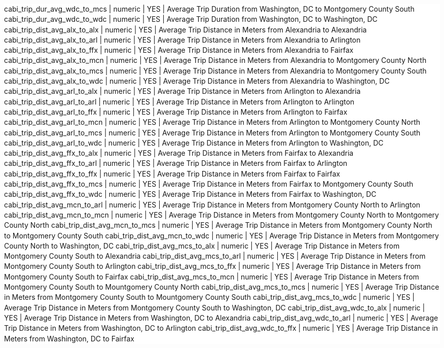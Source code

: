 cabi_trip_dur_avg_wdc_to_mcs | numeric | YES | Average Trip Duration from Washington, DC to Montgomery County South
cabi_trip_dur_avg_wdc_to_wdc | numeric | YES | Average Trip Duration from Washington, DC to Washington, DC
cabi_trip_dist_avg_alx_to_alx | numeric | YES | Average Trip Distance in Meters from Alexandria to Alexandria
cabi_trip_dist_avg_alx_to_arl | numeric | YES | Average Trip Distance in Meters from Alexandria to Arlington
cabi_trip_dist_avg_alx_to_ffx | numeric | YES | Average Trip Distance in Meters from Alexandria to Fairfax
cabi_trip_dist_avg_alx_to_mcn | numeric | YES | Average Trip Distance in Meters from Alexandria to Montgomery County North
cabi_trip_dist_avg_alx_to_mcs | numeric | YES | Average Trip Distance in Meters from Alexandria to Montgomery County South
cabi_trip_dist_avg_alx_to_wdc | numeric | YES | Average Trip Distance in Meters from Alexandria to Washington, DC
cabi_trip_dist_avg_arl_to_alx | numeric | YES | Average Trip Distance in Meters from Arlington to Alexandria
cabi_trip_dist_avg_arl_to_arl | numeric | YES | Average Trip Distance in Meters from Arlington to Arlington
cabi_trip_dist_avg_arl_to_ffx | numeric | YES | Average Trip Distance in Meters from Arlington to Fairfax
cabi_trip_dist_avg_arl_to_mcn | numeric | YES | Average Trip Distance in Meters from Arlington to Montgomery County North
cabi_trip_dist_avg_arl_to_mcs | numeric | YES | Average Trip Distance in Meters from Arlington to Montgomery County South
cabi_trip_dist_avg_arl_to_wdc | numeric | YES | Average Trip Distance in Meters from Arlington to Washington, DC
cabi_trip_dist_avg_ffx_to_alx | numeric | YES | Average Trip Distance in Meters from Fairfax to Alexandria
cabi_trip_dist_avg_ffx_to_arl | numeric | YES | Average Trip Distance in Meters from Fairfax to Arlington
cabi_trip_dist_avg_ffx_to_ffx | numeric | YES | Average Trip Distance in Meters from Fairfax to Fairfax
cabi_trip_dist_avg_ffx_to_mcs | numeric | YES | Average Trip Distance in Meters from Fairfax to Montgomery County South
cabi_trip_dist_avg_ffx_to_wdc | numeric | YES | Average Trip Distance in Meters from Fairfax to Washington, DC
cabi_trip_dist_avg_mcn_to_arl | numeric | YES | Average Trip Distance in Meters from Montgomery County North to Arlington
cabi_trip_dist_avg_mcn_to_mcn | numeric | YES | Average Trip Distance in Meters from Montgomery County North to Montgomery County North
cabi_trip_dist_avg_mcn_to_mcs | numeric | YES | Average Trip Distance in Meters from Montgomery County North to Montgomery County South
cabi_trip_dist_avg_mcn_to_wdc | numeric | YES | Average Trip Distance in Meters from Montgomery County North to Washington, DC
cabi_trip_dist_avg_mcs_to_alx | numeric | YES | Average Trip Distance in Meters from Montgomery County South to Alexandria
cabi_trip_dist_avg_mcs_to_arl | numeric | YES | Average Trip Distance in Meters from Montgomery County South to Arlington
cabi_trip_dist_avg_mcs_to_ffx | numeric | YES | Average Trip Distance in Meters from Montgomery County South to Fairfax
cabi_trip_dist_avg_mcs_to_mcn | numeric | YES | Average Trip Distance in Meters from Montgomery County South to Mountgomery County North
cabi_trip_dist_avg_mcs_to_mcs | numeric | YES | Average Trip Distance in Meters from Montgomery County South to Mountgomery County South
cabi_trip_dist_avg_mcs_to_wdc | numeric | YES | Average Trip Distance in Meters from Montgomery County South to Washington, DC
cabi_trip_dist_avg_wdc_to_alx | numeric | YES | Average Trip Distance in Meters from Washington, DC to Alexandria
cabi_trip_dist_avg_wdc_to_arl | numeric | YES | Average Trip Distance in Meters from Washington, DC to Arlington
cabi_trip_dist_avg_wdc_to_ffx | numeric | YES | Average Trip Distance in Meters from Washington, DC to Fairfax